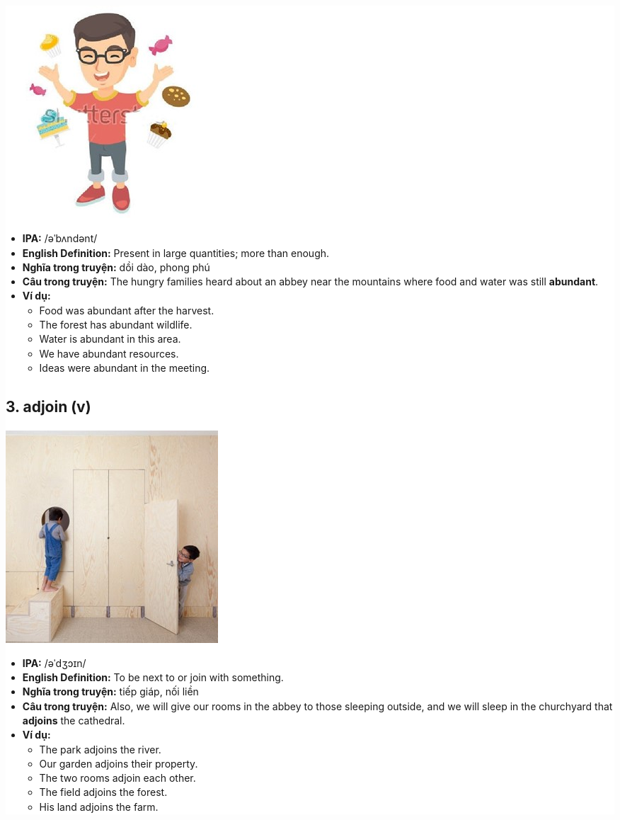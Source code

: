   ![abundant](eew-5-2/2.jpg)
  - **IPA:** /əˈbʌndənt/
  - **English Definition:** Present in large quantities; more than enough.
  - **Nghĩa trong truyện:** dồi dào, phong phú
  - **Câu trong truyện:** The hungry families heard about an abbey near the mountains where food and water was still **abundant**.
  - **Ví dụ:**
      - Food was abundant after the harvest.
      - The forest has abundant wildlife.
      - Water is abundant in this area.
      - We have abundant resources.
      - Ideas were abundant in the meeting.

## 3. adjoin (v)
  ![adjoin](eew-5-2/3.jpg)
  - **IPA:** /əˈdʒɔɪn/
  - **English Definition:** To be next to or join with something.
  - **Nghĩa trong truyện:** tiếp giáp, nối liền
  - **Câu trong truyện:** Also, we will give our rooms in the abbey to those sleeping outside, and we will sleep in the churchyard that **adjoins** the cathedral.
  - **Ví dụ:**
      - The park adjoins the river.
      - Our garden adjoins their property.
      - The two rooms adjoin each other.
      - The field adjoins the forest.
      - His land adjoins the farm.
